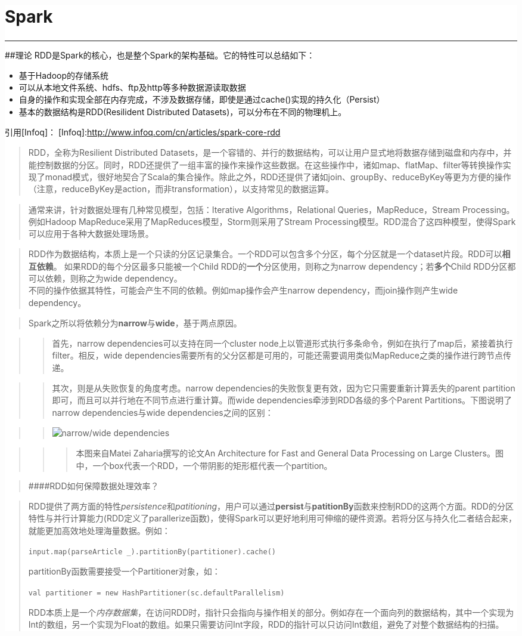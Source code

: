 # Spark
---
##理论
RDD是Spark的核心，也是整个Spark的架构基础。它的特性可以总结如下：  

 * 基于Hadoop的存储系统  
 * 可以从本地文件系统、hdfs、ftp及http等多种数据源读取数据
 * 自身的操作和实现全部在内存完成，不涉及数据存储，即使是通过cache()实现的持久化（Persist）
 * 基本的数据结构是RDD(Resilident Distributed Datasets)，可以分布在不同的物理机上。


引用[Infoq]：
[Infoq]:http://www.infoq.com/cn/articles/spark-core-rdd
> RDD，全称为Resilient Distributed Datasets，是一个容错的、并行的数据结构，可以让用户显式地将数据存储到磁盘和内存中，并能控制数据的分区。同时，RDD还提供了一组丰富的操作来操作这些数据。在这些操作中，诸如map、flatMap、filter等转换操作实现了monad模式，很好地契合了Scala的集合操作。除此之外，RDD还提供了诸如join、groupBy、reduceByKey等更为方便的操作（注意，reduceByKey是action，而非transformation），以支持常见的数据运算。

> 通常来讲，针对数据处理有几种常见模型，包括：Iterative Algorithms，Relational Queries，MapReduce，Stream Processing。例如Hadoop MapReduce采用了MapReduces模型，Storm则采用了Stream Processing模型。RDD混合了这四种模型，使得Spark可以应用于各种大数据处理场景。

> RDD作为数据结构，本质上是一个只读的分区记录集合。一个RDD可以包含多个分区，每个分区就是一个dataset片段。RDD可以**相互依赖**。
> 如果RDD的每个分区最多只能被一个Child RDD的**一个**分区使用，则称之为narrow dependency；若**多个**Child RDD分区都可以依赖，则称之为wide dependency。  
> 不同的操作依据其特性，可能会产生不同的依赖。例如map操作会产生narrow dependency，而join操作则产生wide dependency。

>Spark之所以将依赖分为**narrow**与**wide**，基于两点原因。

>>首先，narrow dependencies可以支持在同一个cluster node上以管道形式执行多条命令，例如在执行了map后，紧接着执行filter。相反，wide dependencies需要所有的父分区都是可用的，可能还需要调用类似MapReduce之类的操作进行跨节点传递。

>>其次，则是从失败恢复的角度考虑。narrow dependencies的失败恢复更有效，因为它只需要重新计算丢失的parent partition即可，而且可以并行地在不同节点进行重计算。而wide dependencies牵涉到RDD各级的多个Parent Partitions。下图说明了narrow dependencies与wide dependencies之间的区别：

>>![narrow/wide dependencies](http://cdn1.infoqstatic.com/statics_s1_20160816-0334/resource/articles/spark-core-rdd/zh/resources/1rdd_stage.jpg)

>>>本图来自Matei Zaharia撰写的论文An Architecture for Fast and General Data Processing on Large Clusters。图中，一个box代表一个RDD，一个带阴影的矩形框代表一个partition。

>####RDD如何保障数据处理效率？

>RDD提供了两方面的特性*persistence*和*patitioning*，用户可以通过**persist**与**patitionBy**函数来控制RDD的这两个方面。RDD的分区特性与并行计算能力(RDD定义了parallerize函数)，使得Spark可以更好地利用可伸缩的硬件资源。若将分区与持久化二者结合起来，就能更加高效地处理海量数据。例如：
>
>```
>input.map(parseArticle _).partitionBy(partitioner).cache()
>```
>
>partitionBy函数需要接受一个Partitioner对象，如：
>
>```
>val partitioner = new HashPartitioner(sc.defaultParallelism)
>```
>
>RDD本质上是一个*内存数据集*，在访问RDD时，指针只会指向与操作相关的部分。例如存在一个面向列的数据结构，其中一个实现为Int的数组，另一个实现为Float的数组。如果只需要访问Int字段，RDD的指针可以只访问Int数组，避免了对整个数据结构的扫描。

